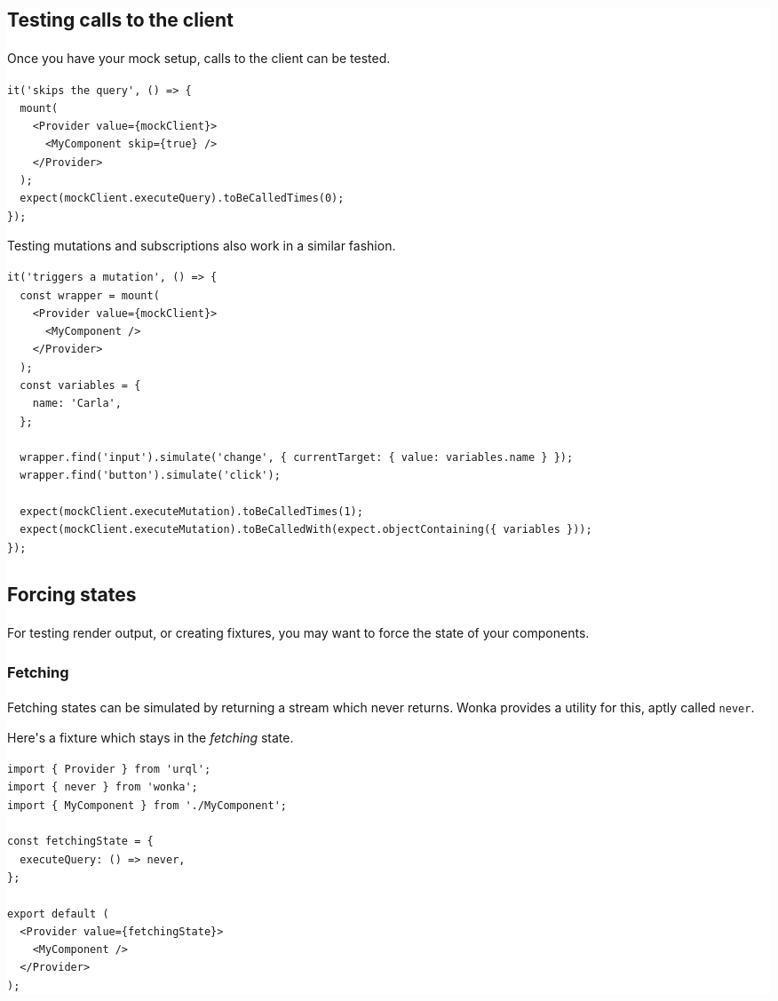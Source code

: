 ## Testing calls to the client

Once you have your mock setup, calls to the client can be tested.

```tsx
it('skips the query', () => {
  mount(
    <Provider value={mockClient}>
      <MyComponent skip={true} />
    </Provider>
  );
  expect(mockClient.executeQuery).toBeCalledTimes(0);
});
```

Testing mutations and subscriptions also work in a similar fashion.

```tsx
it('triggers a mutation', () => {
  const wrapper = mount(
    <Provider value={mockClient}>
      <MyComponent />
    </Provider>
  );
  const variables = {
    name: 'Carla',
  };

  wrapper.find('input').simulate('change', { currentTarget: { value: variables.name } });
  wrapper.find('button').simulate('click');

  expect(mockClient.executeMutation).toBeCalledTimes(1);
  expect(mockClient.executeMutation).toBeCalledWith(expect.objectContaining({ variables }));
});
```

## Forcing states

For testing render output, or creating fixtures, you may want to force the state of your components.

### Fetching

Fetching states can be simulated by returning a stream which never returns. Wonka provides a utility for this, aptly called `never`.

Here's a fixture which stays in the _fetching_ state.

```tsx
import { Provider } from 'urql';
import { never } from 'wonka';
import { MyComponent } from './MyComponent';

const fetchingState = {
  executeQuery: () => never,
};

export default (
  <Provider value={fetchingState}>
    <MyComponent />
  </Provider>
);
```
